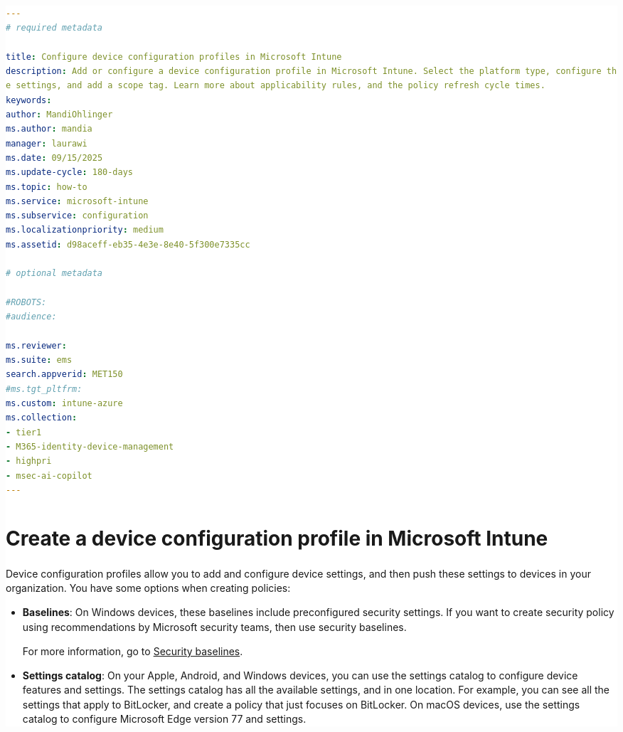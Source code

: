 ```yaml
---
# required metadata

title: Configure device configuration profiles in Microsoft Intune
description: Add or configure a device configuration profile in Microsoft Intune. Select the platform type, configure the settings, and add a scope tag. Learn more about applicability rules, and the policy refresh cycle times.
keywords:
author: MandiOhlinger
ms.author: mandia
manager: laurawi
ms.date: 09/15/2025
ms.update-cycle: 180-days
ms.topic: how-to
ms.service: microsoft-intune
ms.subservice: configuration
ms.localizationpriority: medium
ms.assetid: d98aceff-eb35-4e3e-8e40-5f300e7335cc

# optional metadata

#ROBOTS:
#audience:

ms.reviewer:
ms.suite: ems
search.appverid: MET150
#ms.tgt_pltfrm:
ms.custom: intune-azure
ms.collection:
- tier1
- M365-identity-device-management
- highpri
- msec-ai-copilot
---
```


# Create a device configuration profile in Microsoft Intune

Device configuration profiles allow you to add and configure device settings, and then push these settings to devices in your organization. You have some options when creating policies:

- **Baselines**: On Windows devices, these baselines include preconfigured security settings. If you want to create security policy using recommendations by Microsoft security teams, then use security baselines.

  For more information, go to [Security baselines](../protect/security-baselines.md).

- **Settings catalog**: On your Apple, Android, and Windows devices, you can use the settings catalog to configure device features and settings. The settings catalog has all the available settings, and in one location. For example, you can see all the settings that apply to BitLocker, and create a policy that just focuses on BitLocker. On macOS devices, use the settings catalog to configure Microsoft Edge version 77 and settings.
